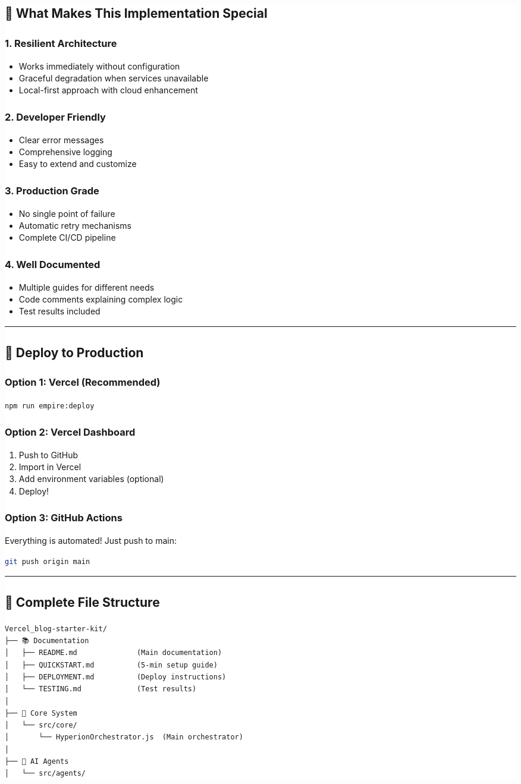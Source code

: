 ## 🌟 What Makes This Implementation Special

### 1. Resilient Architecture
- Works immediately without configuration
- Graceful degradation when services unavailable
- Local-first approach with cloud enhancement

### 2. Developer Friendly
- Clear error messages
- Comprehensive logging
- Easy to extend and customize

### 3. Production Grade
- No single point of failure
- Automatic retry mechanisms
- Complete CI/CD pipeline

### 4. Well Documented
- Multiple guides for different needs
- Code comments explaining complex logic
- Test results included

---

## 🚀 Deploy to Production

### Option 1: Vercel (Recommended)
```bash
npm run empire:deploy
```

### Option 2: Vercel Dashboard
1. Push to GitHub
2. Import in Vercel
3. Add environment variables (optional)
4. Deploy!

### Option 3: GitHub Actions
Everything is automated! Just push to main:
```bash
git push origin main
```

---

## 📁 Complete File Structure

```
Vercel_blog-starter-kit/
├── 📚 Documentation
│   ├── README.md              (Main documentation)
│   ├── QUICKSTART.md          (5-min setup guide)
│   ├── DEPLOYMENT.md          (Deploy instructions)
│   └── TESTING.md             (Test results)
│
├── 🧠 Core System
│   └── src/core/
│       └── HyperionOrchestrator.js  (Main orchestrator)
│
├── 🤖 AI Agents
│   └── src/agents/
```